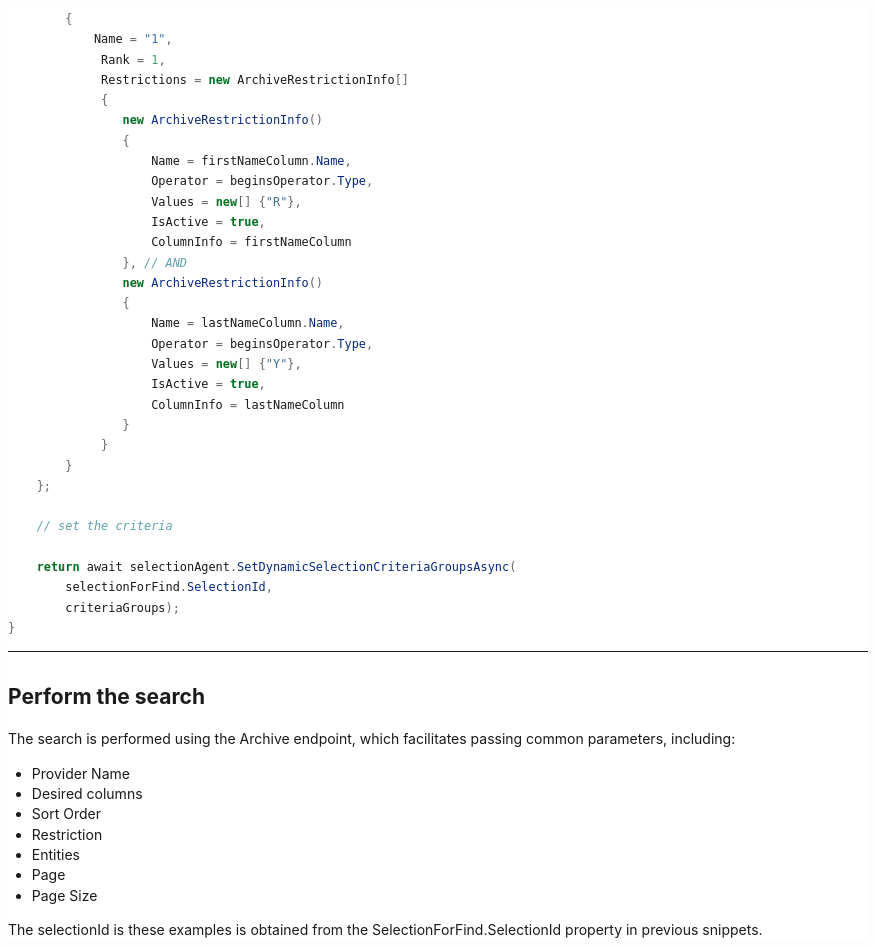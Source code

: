 ```csharp
        {
            Name = "1",
             Rank = 1,
             Restrictions = new ArchiveRestrictionInfo[]
             {
                new ArchiveRestrictionInfo()
                {
                    Name = firstNameColumn.Name,
                    Operator = beginsOperator.Type,
                    Values = new[] {"R"},
                    IsActive = true,
                    ColumnInfo = firstNameColumn
                }, // AND
                new ArchiveRestrictionInfo()
                {
                    Name = lastNameColumn.Name,
                    Operator = beginsOperator.Type,
                    Values = new[] {"Y"},
                    IsActive = true,
                    ColumnInfo = lastNameColumn
                }
             }
        }
    };

    // set the criteria

    return await selectionAgent.SetDynamicSelectionCriteriaGroupsAsync(
        selectionForFind.SelectionId,
        criteriaGroups);
}

```

___

## Perform the search

The search is performed using the Archive endpoint, which facilitates passing common parameters, including:

* Provider Name
* Desired columns
* Sort Order
* Restriction
* Entities
* Page
* Page Size

The selectionId is these examples is obtained from the SelectionForFind.SelectionId property in previous snippets.
